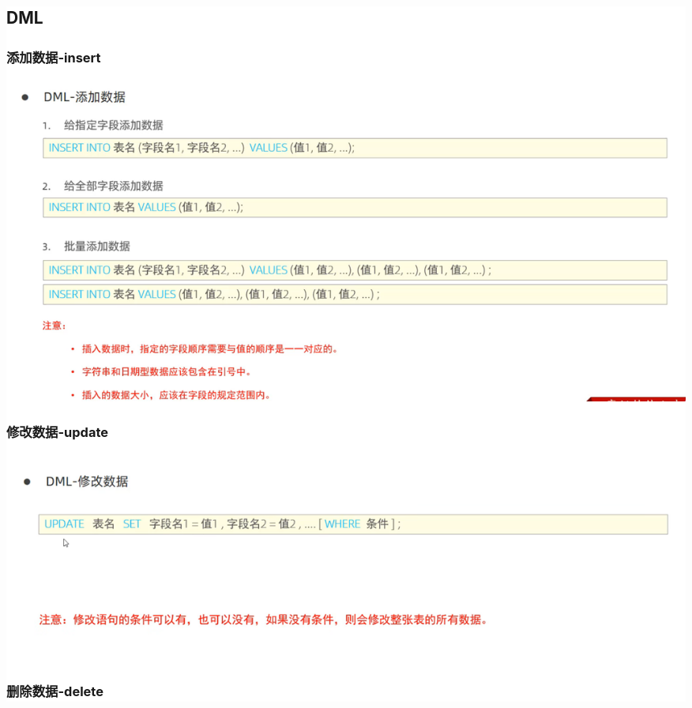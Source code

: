 

## DML

### 添加数据-insert

![image-20230327211719068](MySQL.assets/image-20230327211719068.png)



### 修改数据-update

![image-20230327213615300](MySQL.assets/image-20230327213615300.png)

### 删除数据-delete
